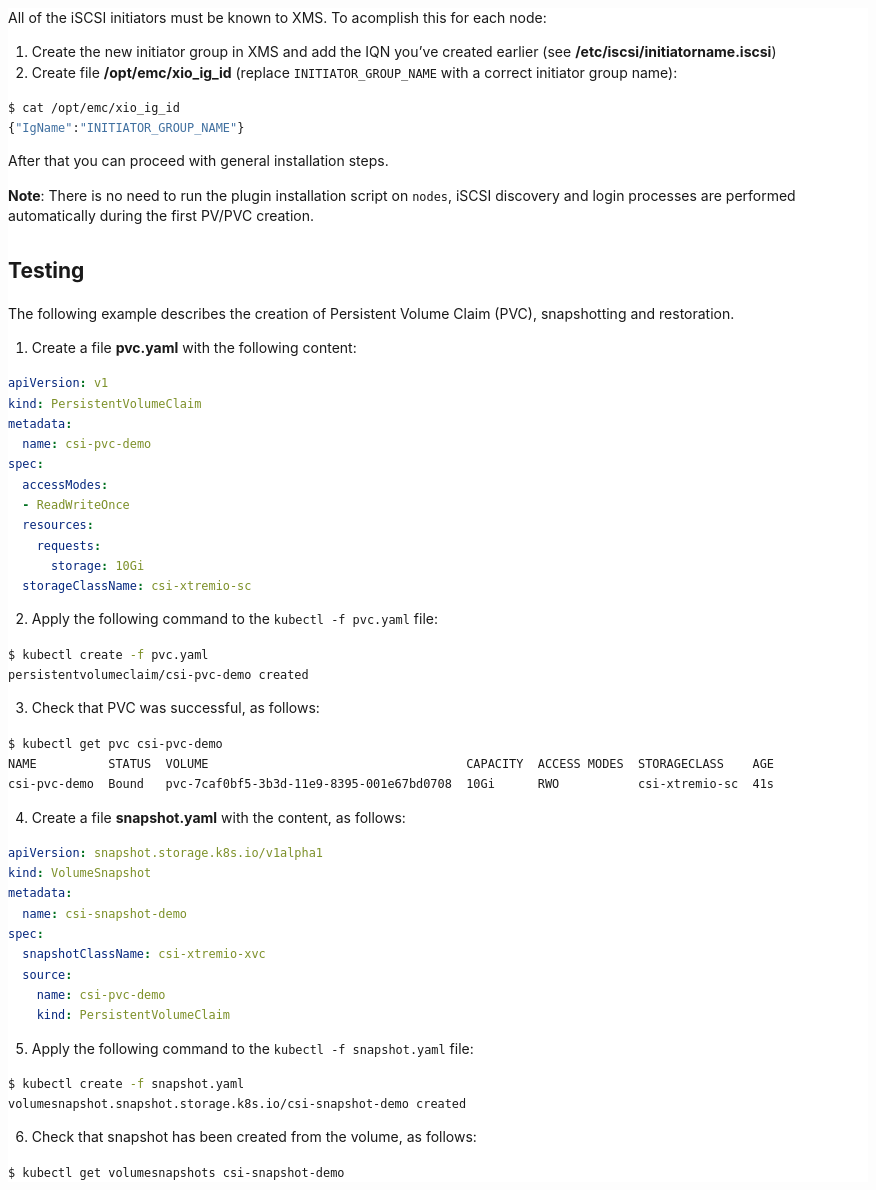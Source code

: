 All of the iSCSI initiators must be known to XMS. To acomplish this for each node:
1. Create the new initiator group in XMS and add the IQN you’ve created earlier (see **/etc/iscsi/initiatorname.iscsi**)
2. Create file **/opt/emc/xio_ig_id** (replace `INITIATOR_GROUP_NAME` with a correct initiator group name):
```bash
$ cat /opt/emc/xio_ig_id
{"IgName":"INITIATOR_GROUP_NAME"}
```
After that you can proceed with general installation steps.

**Note**: There is no need to run the plugin installation script on `nodes`, iSCSI discovery and login processes are performed automatically during the first PV/PVC creation.

## Testing
The following example describes the creation of Persistent Volume Claim (PVC), snapshotting and restoration.
1. Create a file **pvc.yaml** with the following content:
```yaml
apiVersion: v1
kind: PersistentVolumeClaim
metadata:
  name: csi-pvc-demo
spec:
  accessModes:
  - ReadWriteOnce
  resources:
    requests:
      storage: 10Gi
  storageClassName: csi-xtremio-sc
```
2. Apply the following command to the `kubectl -f pvc.yaml` file:
```bash
$ kubectl create -f pvc.yaml
persistentvolumeclaim/csi-pvc-demo created
```
3. Check that PVC was successful, as follows:
```bash
$ kubectl get pvc csi-pvc-demo
NAME          STATUS  VOLUME                                    CAPACITY  ACCESS MODES  STORAGECLASS    AGE
csi-pvc-demo  Bound   pvc-7caf0bf5-3b3d-11e9-8395-001e67bd0708  10Gi      RWO           csi-xtremio-sc  41s

```
4. Create a file **snapshot.yaml** with the content, as follows:
```yaml
apiVersion: snapshot.storage.k8s.io/v1alpha1
kind: VolumeSnapshot
metadata:
  name: csi-snapshot-demo
spec:
  snapshotClassName: csi-xtremio-xvc
  source:
    name: csi-pvc-demo
    kind: PersistentVolumeClaim
```
5. Apply the following command to the `kubectl -f snapshot.yaml` file:
```bash
$ kubectl create -f snapshot.yaml
volumesnapshot.snapshot.storage.k8s.io/csi-snapshot-demo created

```
6. Check that snapshot has been created from the volume, as follows:
```bash
$ kubectl get volumesnapshots csi-snapshot-demo
```